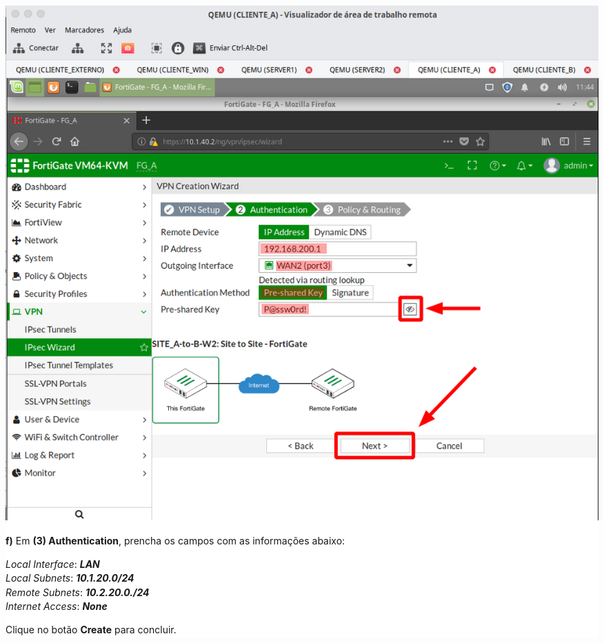 ![FORTIGATE FG-A CREATE SITE-TO-SITE VPN](../Img/FG_A-create-VPN-SITE2SITE_5.png)

**f)** Em **(3) Authentication**, prencha os campos com as informações abaixo\:

*Local Interface*: ***LAN***  
*Local Subnets*: ***10.1.20.0/24***    
*Remote Subnets*: ***10.2.20.0./24***  
*Internet Access*: ***None***  

Clique no botão **Create** para concluir\.
